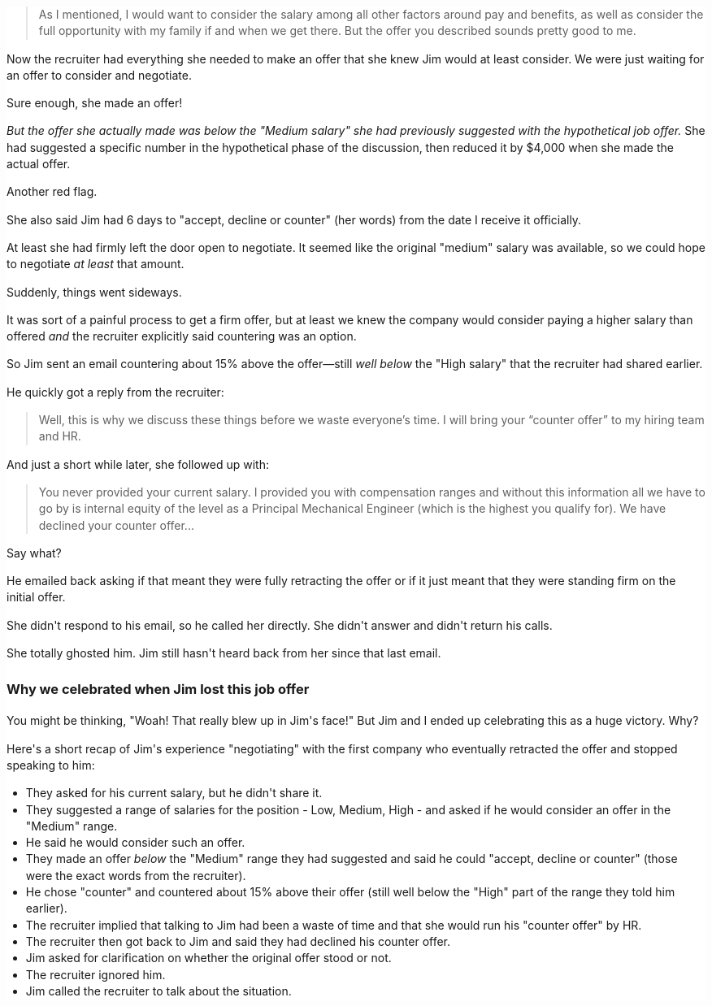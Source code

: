 > As I mentioned, I would want to consider the salary among all other factors around pay and benefits, as well as consider the full opportunity with my family if and when we get there. But the offer you described sounds pretty good to me.

Now the recruiter had everything she needed to make an offer that she knew Jim would at least consider. We were just waiting for an offer to consider and negotiate.

Sure enough, she made an offer!

*But the offer she actually made was below the "Medium salary" she had previously suggested with the hypothetical job offer.* She had suggested a specific number in the hypothetical phase of the discussion, then reduced it by $4,000 when she made the actual offer.

Another red flag.

She also said Jim had 6 days to "accept, decline or counter" (her words) from the date I receive it officially.

At least she had firmly left the door open to negotiate. It seemed like the original "medium" salary was available, so we could hope to negotiate *at least* that amount.

Suddenly, things went sideways.

It was sort of a painful process to get a firm offer, but at least we knew the company would consider paying a higher salary than offered *and* the recruiter explicitly said countering was an option.

So Jim sent an email countering about 15% above the offer—still *well below* the "High salary" that the recruiter had shared earlier. 

He quickly got a reply from the recruiter:

> Well, this is why we discuss these things before we waste everyone’s time. I will bring your “counter offer” to my hiring team and HR.

And just a short while later, she followed up with:

> You never provided your current salary. I provided you with compensation ranges and without this information all we have to go by is internal equity of the level as a Principal Mechanical Engineer (which is the highest you qualify for). We have declined your counter offer...

Say what?

He emailed back asking if that meant they were fully retracting the offer or if it just meant that they were standing firm on the initial offer.

She didn't respond to his email, so he called her directly. She didn't answer and didn't return his calls.

She totally ghosted him. Jim still hasn't heard back from her since that last email.

### Why we celebrated when Jim lost this job offer

You might be thinking, "Woah! That really blew up in Jim's face!" But Jim and I ended up celebrating this as a huge victory. Why?

Here's a short recap of Jim's experience "negotiating" with the first company who eventually retracted the offer and stopped speaking to him:

- They asked for his current salary, but he didn't share it.
- They suggested a range of salaries for the position - Low, Medium, High - and asked if he would consider an offer in the "Medium" range.
- He said he would consider such an offer.
- They made an offer *below* the "Medium" range they had suggested and said he could "accept, decline or counter" (those were the exact words from the recruiter).
- He chose "counter" and countered about 15% above their offer (still well below the "High" part of the range they told him earlier).
- The recruiter implied that talking to Jim had been a waste of time and that she would run his "counter offer" by HR.
- The recruiter then got back to Jim and said they had declined his counter offer.
- Jim asked for clarification on whether the original offer stood or not.
- The recruiter ignored him.
- Jim called the recruiter to talk about the situation.